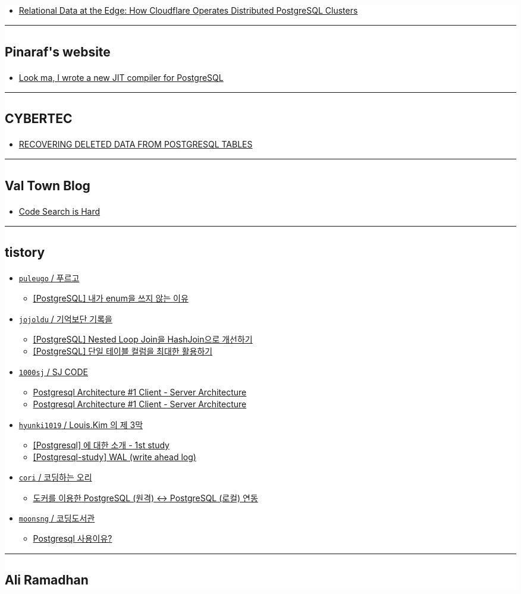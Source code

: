 - [Relational Data at the Edge: How Cloudflare Operates Distributed PostgreSQL Clusters](https://www.infoq.com/articles/cloudflare-distributed-postgres/)

---

## Pinaraf's website

- [Look ma, I wrote a new JIT compiler for PostgreSQL](https://www.pinaraf.info/2024/03/look-ma-i-wrote-a-new-jit-compiler-for-postgresql/)

---

## CYBERTEC

- [RECOVERING DELETED DATA FROM POSTGRESQL TABLES](https://www.cybertec-postgresql.com/en/recovering-deleted-data-from-postgresql-tables/)

---

## Val Town Blog

- [Code Search is Hard](https://blog.val.town/blog/search-notes/)

---

## tistory

- [`puleugo` / 푸르고](https://puleugo.tistory.com/m/)
  - [[PostgreSQL] 내가 enum을 쓰지 않는 이유](https://puleugo.tistory.com/m/185)
  
- [`jojoldu` / 기억보단 기록을](https://jojoldu.tistory.com/m/)
  - [\[PostgreSQL\] Nested Loop Join을 HashJoin으로 개선하기](https://jojoldu.tistory.com/m/784)
  - [\[PostgreSQL\] 단일 테이블 컬럼을 최대한 활용하기](https://jojoldu.tistory.com/m/788)
  
- [`1000sj` / SJ CODE](https://1000sj.tistory.com/m/)
  - [Postgresql Architecture #1 Client - Server Architecture](https://1000sj.tistory.com/m/400)
  - [Postgresql Architecture #1 Client - Server Architecture](https://1000sj.tistory.com/m/400)
  
- [`hyunki1019` / Louis.Kim 의 제 3막](https://hyunki1019.tistory.com/m/)
  - [\[Postgresql\] 에 대한 소개 - 1st study](https://hyunki1019.tistory.com/m/192)
  - [\[Postgresql-study\] WAL (write ahead log)](https://hyunki1019.tistory.com/m/195)
  
- [`cori` / 코딩하는 오리](https://cori.tistory.com/m/)
  - [도커를 이용한 PostgreSQL (원격)  <-> PostgreSQL (로컬) 연동](https://cori.tistory.com/m/361)
  
- [`moonsng` / 코딩도서관](https://moonsng.tistory.com/m/)
  - [Postgresql 사용이유?](https://moonsng.tistory.com/m/99)
  


---

## Ali Ramadhan
